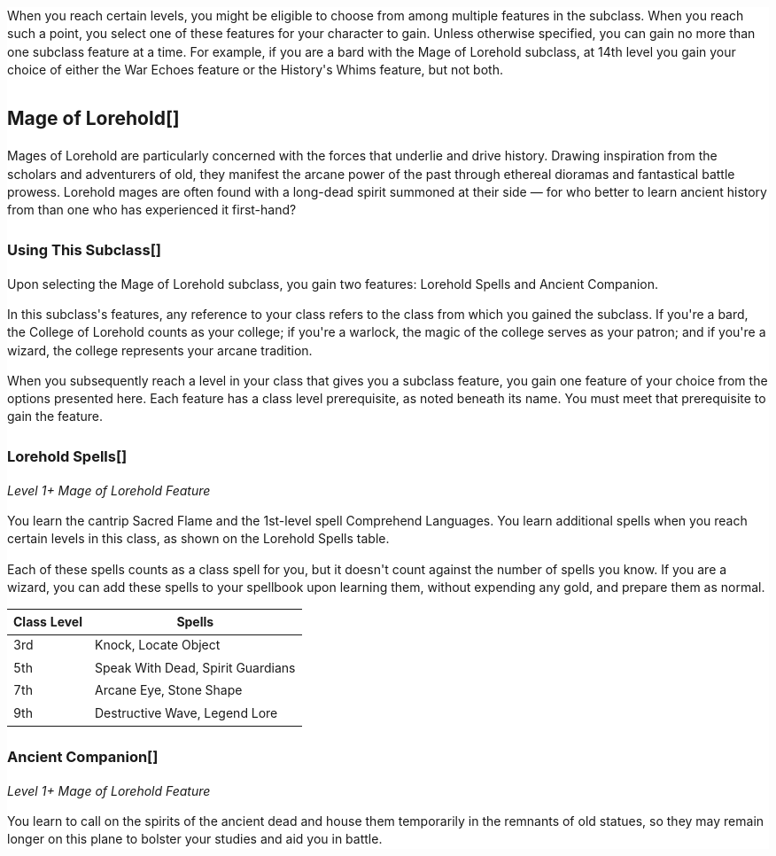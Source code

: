 When you reach certain levels, you might be eligible to choose from among multiple features in the subclass. When you reach such a point, you select one of these features for your character to gain. Unless otherwise specified, you can gain no more than one subclass feature at a time. For example, if you are a bard with the Mage of Lorehold subclass, at 14th level you gain your choice of either the War Echoes feature or the History's Whims feature, but not both.

## Mage of Lorehold[]

Mages of Lorehold are particularly concerned with the forces that underlie and drive history. Drawing inspiration from the scholars and adventurers of old, they manifest the arcane power of the past through ethereal dioramas and fantastical battle prowess. Lorehold mages are often found with a long-dead spirit summoned at their side — for who better to learn ancient history from than one who has experienced it first-hand?

### Using This Subclass[]

Upon selecting the Mage of Lorehold subclass, you gain two features: Lorehold Spells and Ancient Companion.

In this subclass's features, any reference to your class refers to the class from which you gained the subclass. If you're a bard, the College of Lorehold counts as your college; if you're a warlock, the magic of the college serves as your patron; and if you're a wizard, the college represents your arcane tradition.

When you subsequently reach a level in your class that gives you a subclass feature, you gain one feature of your choice from the options presented here. Each feature has a class level prerequisite, as noted beneath its name. You must meet that prerequisite to gain the feature.

### Lorehold Spells[]

*Level 1+ Mage of Lorehold Feature*

You learn the cantrip Sacred Flame and the 1st-level spell Comprehend Languages. You learn additional spells when you reach certain levels in this class, as shown on the Lorehold Spells table.

Each of these spells counts as a class spell for you, but it doesn't count against the number of spells you know. If you are a wizard, you can add these spells to your spellbook upon learning them, without expending any gold, and prepare them as normal.

| Class Level | Spells |
| --- | --- |
| 3rd | Knock, Locate Object |
| 5th | Speak With Dead, Spirit Guardians |
| 7th | Arcane Eye, Stone Shape |
| 9th | Destructive Wave, Legend Lore |

### Ancient Companion[]

*Level 1+ Mage of Lorehold Feature*

You learn to call on the spirits of the ancient dead and house them temporarily in the remnants of old statues, so they may remain longer on this plane to bolster your studies and aid you in battle.
